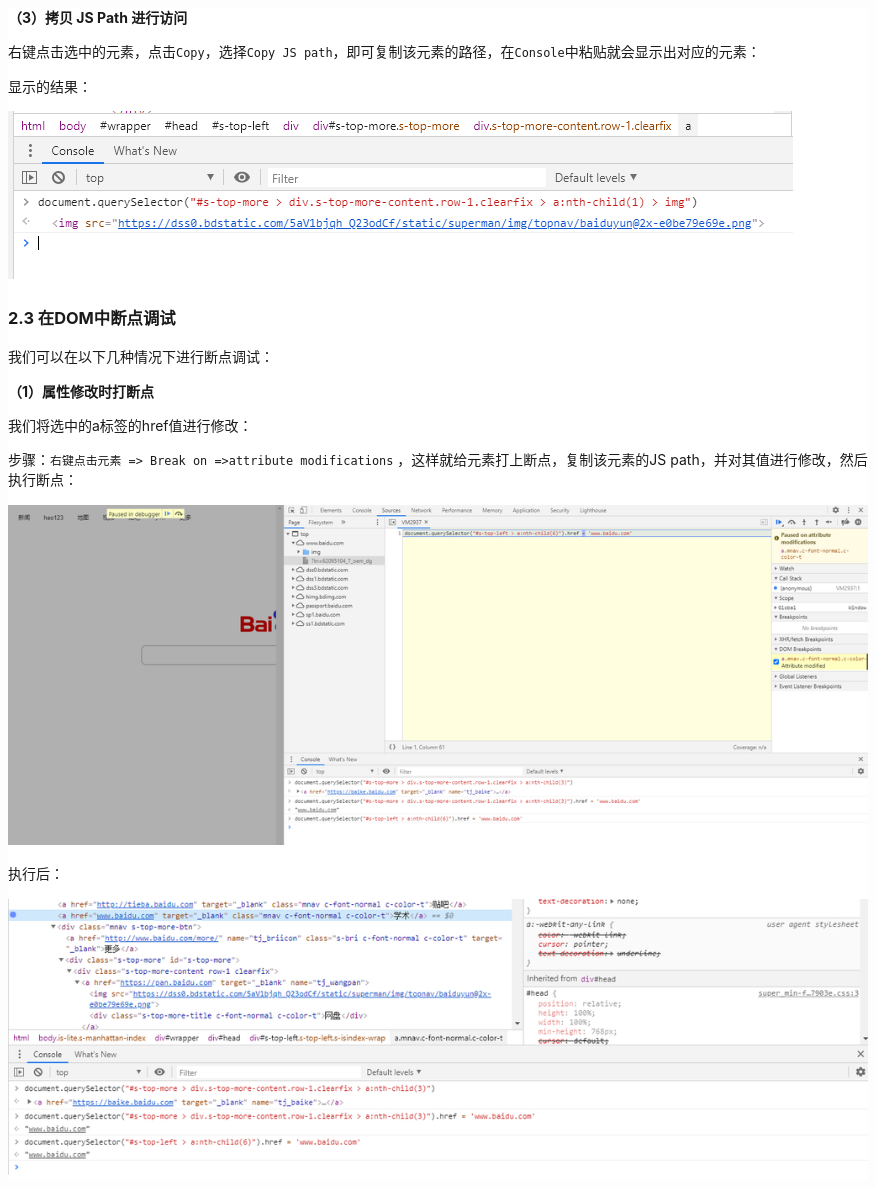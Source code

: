 **（3）拷贝 JS Path 进行访问**

右键点击选中的元素，点击`Copy`，选择`Copy JS path`，即可复制该元素的路径，在`Console`中粘贴就会显示出对应的元素：

显示的结果：

![img](./image/devTools/1612688976278-583fc3f2-e380-41da-b226-737192f7d037.png)

### 2.3 在DOM中断点调试

我们可以在以下几种情况下进行断点调试：

**（1）属性修改时打断点**

我们将选中的a标签的href值进行修改：

步骤：`右键点击元素 => Break on =>attribute modifications` ，这样就给元素打上断点，复制该元素的JS path，并对其值进行修改，然后执行断点：

![img](./image/devTools/1612688976218-70f114aa-177c-4a35-8241-70d21016f32e.png)

执行后：

![img](./image/devTools/1612688976282-24d2b858-2ffa-4b22-b61a-0d66b218c412.png)
